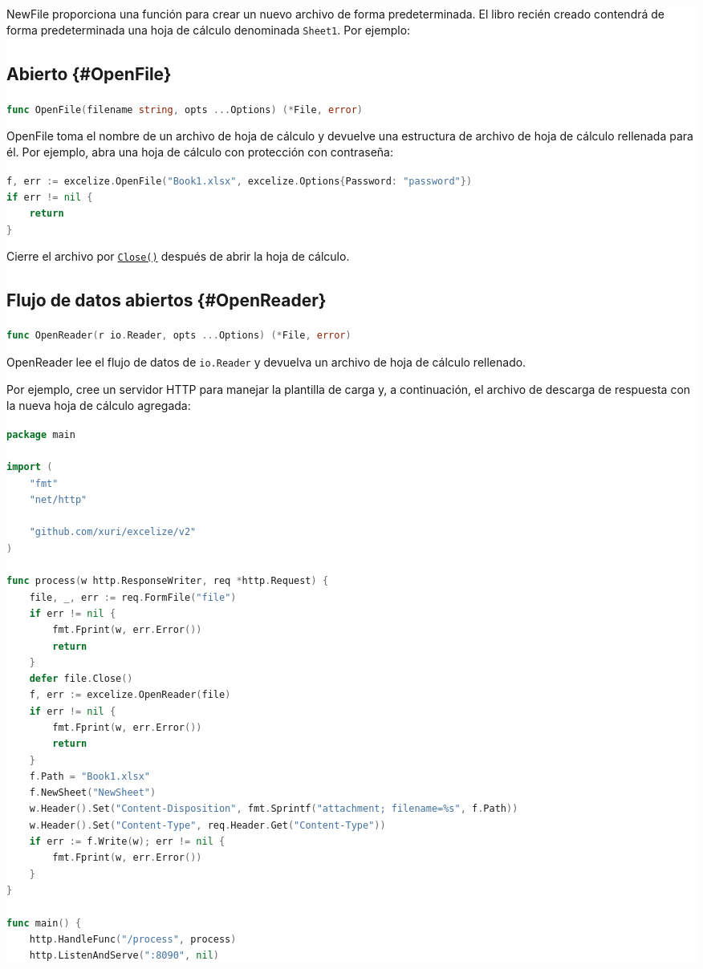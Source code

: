 NewFile proporciona una función para crear un nuevo archivo de forma predeterminada. El libro recién creado contendrá de forma predeterminada una hoja de cálculo denominada `Sheet1`. Por ejemplo:

## Abierto {#OpenFile}

```go
func OpenFile(filename string, opts ...Options) (*File, error)
```

OpenFile toma el nombre de un archivo de hoja de cálculo y devuelve una estructura de archivo de hoja de cálculo rellenada para él. Por ejemplo, abra una hoja de cálculo con protección con contraseña:

```go
f, err := excelize.OpenFile("Book1.xlsx", excelize.Options{Password: "password"})
if err != nil {
    return
}
```

Cierre el archivo por [`Close()`](workbook.md#Close) después de abrir la hoja de cálculo.

## Flujo de datos abiertos {#OpenReader}

```go
func OpenReader(r io.Reader, opts ...Options) (*File, error)
```

OpenReader lee el flujo de datos de `io.Reader` y devuelva un archivo de hoja de cálculo rellenado.

Por ejemplo, cree un servidor HTTP para manejar la plantilla de carga y, a continuación, el archivo de descarga de respuesta con la nueva hoja de cálculo agregada:

```go
package main

import (
    "fmt"
    "net/http"

    "github.com/xuri/excelize/v2"
)

func process(w http.ResponseWriter, req *http.Request) {
    file, _, err := req.FormFile("file")
    if err != nil {
        fmt.Fprint(w, err.Error())
        return
    }
    defer file.Close()
    f, err := excelize.OpenReader(file)
    if err != nil {
        fmt.Fprint(w, err.Error())
        return
    }
    f.Path = "Book1.xlsx"
    f.NewSheet("NewSheet")
    w.Header().Set("Content-Disposition", fmt.Sprintf("attachment; filename=%s", f.Path))
    w.Header().Set("Content-Type", req.Header.Get("Content-Type"))
    if err := f.Write(w); err != nil {
        fmt.Fprint(w, err.Error())
    }
}

func main() {
    http.HandleFunc("/process", process)
    http.ListenAndServe(":8090", nil)
```